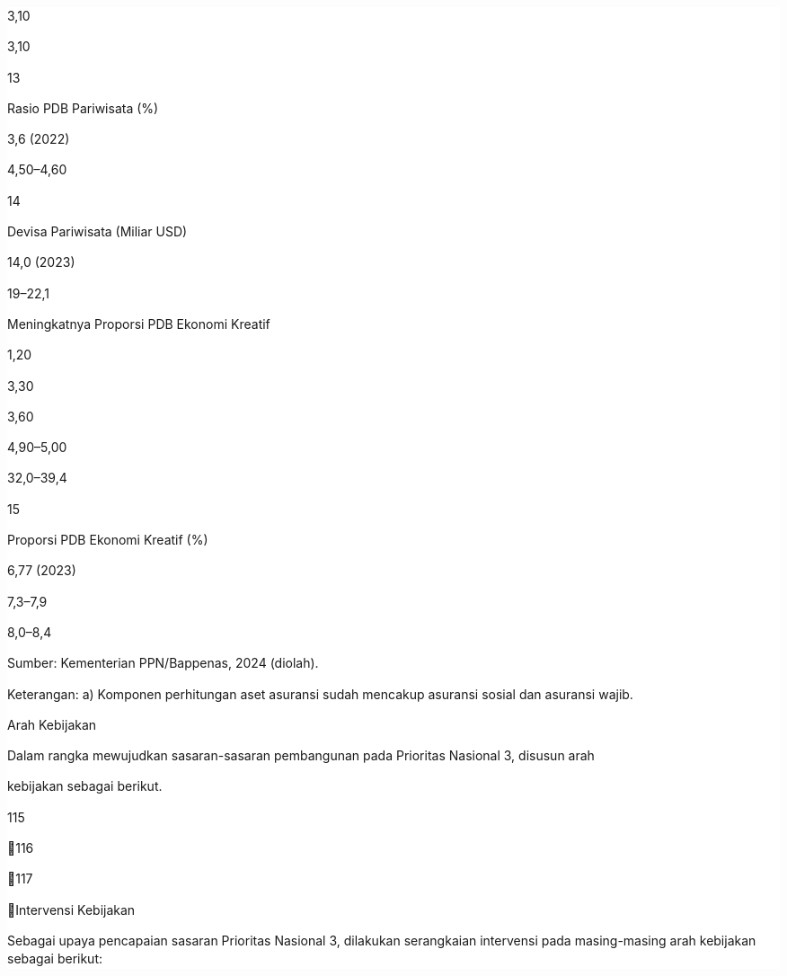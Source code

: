 3,10

3,10

13

Rasio PDB Pariwisata (%)

3,6 (2022)

4,50–4,60

14

Devisa Pariwisata (Miliar USD)

14,0 (2023)

19–22,1

Meningkatnya Proporsi PDB Ekonomi Kreatif

1,20

3,30

3,60

4,90–5,00

32,0–39,4

15

Proporsi PDB Ekonomi Kreatif (%)

6,77 (2023)

7,3–7,9

8,0–8,4

Sumber: Kementerian PPN/Bappenas, 2024 (diolah).

Keterangan: a) Komponen perhitungan aset asuransi sudah mencakup asuransi sosial dan asuransi wajib.

Arah Kebijakan

Dalam rangka mewujudkan sasaran-sasaran pembangunan pada Prioritas Nasional 3, disusun arah

kebijakan sebagai berikut.

115

116

117

Intervensi Kebijakan

Sebagai upaya pencapaian sasaran Prioritas
Nasional 3, dilakukan serangkaian intervensi pada
masing-masing arah kebijakan sebagai berikut:
